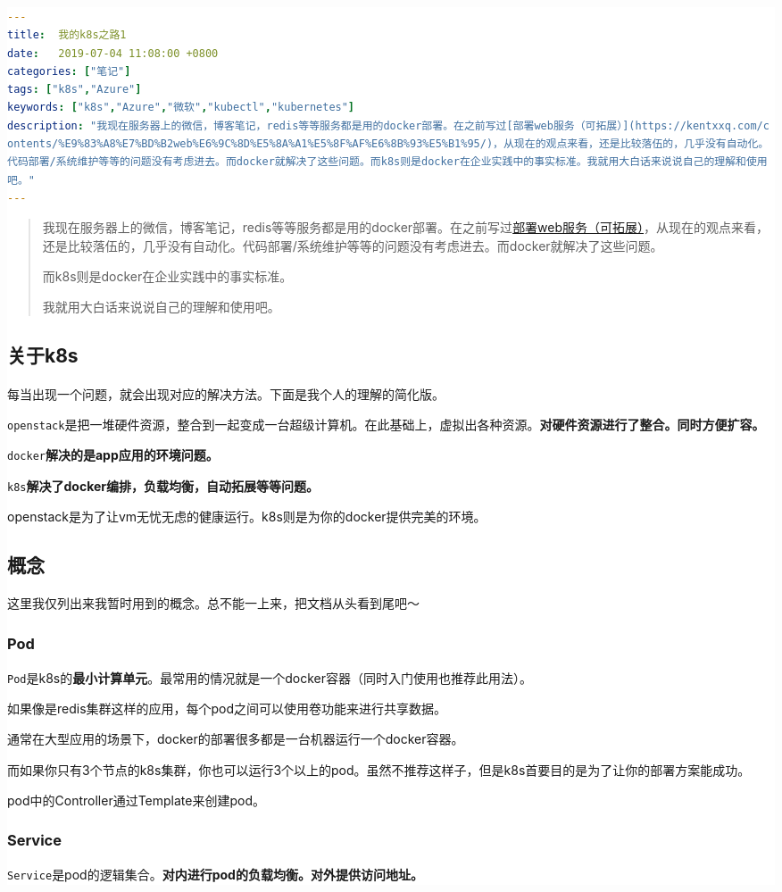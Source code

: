 ```yaml
---
title:  我的k8s之路1
date:   2019-07-04 11:08:00 +0800
categories: ["笔记"]
tags: ["k8s","Azure"]
keywords: ["k8s","Azure","微软","kubectl","kubernetes"]
description: "我现在服务器上的微信，博客笔记，redis等等服务都是用的docker部署。在之前写过[部署web服务（可拓展）](https://kentxxq.com/contents/%E9%83%A8%E7%BD%B2web%E6%9C%8D%E5%8A%A1%E5%8F%AF%E6%8B%93%E5%B1%95/)，从现在的观点来看，还是比较落伍的，几乎没有自动化。代码部署/系统维护等等的问题没有考虑进去。而docker就解决了这些问题。而k8s则是docker在企业实践中的事实标准。我就用大白话来说说自己的理解和使用吧。"
---
```



> 我现在服务器上的微信，博客笔记，redis等等服务都是用的docker部署。在之前写过[部署web服务（可拓展）](https://kentxxq.com/contents/%E9%83%A8%E7%BD%B2web%E6%9C%8D%E5%8A%A1%E5%8F%AF%E6%8B%93%E5%B1%95/)，从现在的观点来看，还是比较落伍的，几乎没有自动化。代码部署/系统维护等等的问题没有考虑进去。而docker就解决了这些问题。
>
> 而k8s则是docker在企业实践中的事实标准。
>
> 我就用大白话来说说自己的理解和使用吧。


## 关于k8s

每当出现一个问题，就会出现对应的解决方法。下面是我个人的理解的简化版。

`openstack`是把一堆硬件资源，整合到一起变成一台超级计算机。在此基础上，虚拟出各种资源。**对硬件资源进行了整合。同时方便扩容。**

`docker`**解决的是app应用的环境问题。**

`k8s`**解决了docker编排，负载均衡，自动拓展等等问题。**

openstack是为了让vm无忧无虑的健康运行。k8s则是为你的docker提供完美的环境。


## 概念

这里我仅列出来我暂时用到的概念。总不能一上来，把文档从头看到尾吧～

### Pod


`Pod`是k8s的**最小计算单元**。最常用的情况就是一个docker容器（同时入门使用也推荐此用法）。

如果像是redis集群这样的应用，每个pod之间可以使用卷功能来进行共享数据。

通常在大型应用的场景下，docker的部署很多都是一台机器运行一个docker容器。

而如果你只有3个节点的k8s集群，你也可以运行3个以上的pod。虽然不推荐这样子，但是k8s首要目的是为了让你的部署方案能成功。

pod中的Controller通过Template来创建pod。

### Service

`Service`是pod的逻辑集合。**对内进行pod的负载均衡。对外提供访问地址。**
